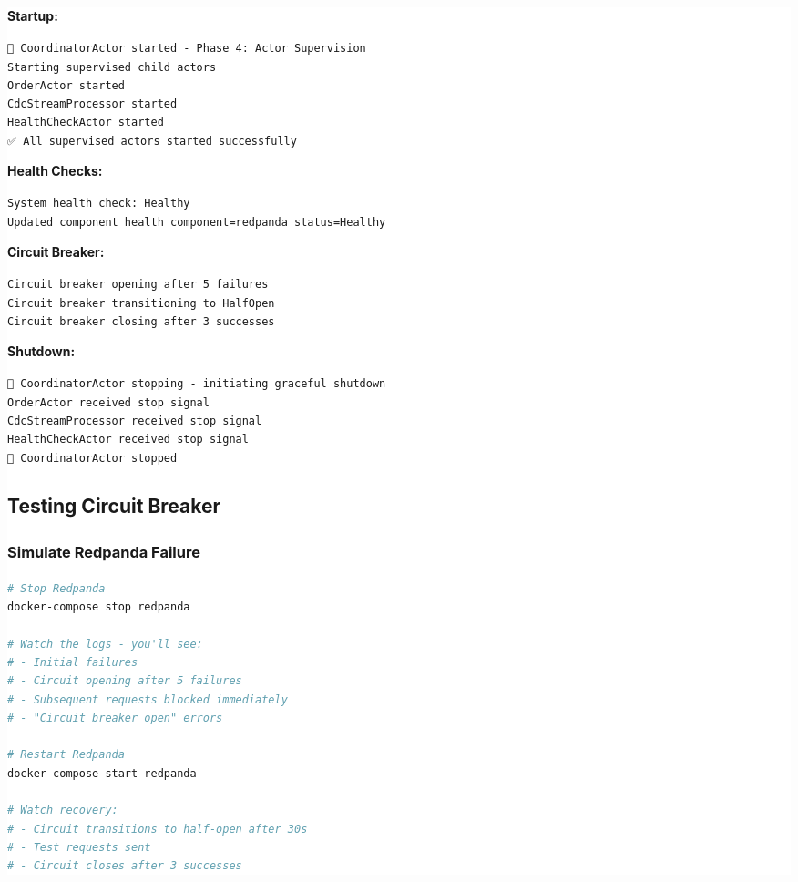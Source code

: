 **Startup:**
```
🎯 CoordinatorActor started - Phase 4: Actor Supervision
Starting supervised child actors
OrderActor started
CdcStreamProcessor started
HealthCheckActor started
✅ All supervised actors started successfully
```

**Health Checks:**
```
System health check: Healthy
Updated component health component=redpanda status=Healthy
```

**Circuit Breaker:**
```
Circuit breaker opening after 5 failures
Circuit breaker transitioning to HalfOpen
Circuit breaker closing after 3 successes
```

**Shutdown:**
```
🛑 CoordinatorActor stopping - initiating graceful shutdown
OrderActor received stop signal
CdcStreamProcessor received stop signal
HealthCheckActor received stop signal
🛑 CoordinatorActor stopped
```

## Testing Circuit Breaker

### Simulate Redpanda Failure

```bash
# Stop Redpanda
docker-compose stop redpanda

# Watch the logs - you'll see:
# - Initial failures
# - Circuit opening after 5 failures
# - Subsequent requests blocked immediately
# - "Circuit breaker open" errors

# Restart Redpanda
docker-compose start redpanda

# Watch recovery:
# - Circuit transitions to half-open after 30s
# - Test requests sent
# - Circuit closes after 3 successes
```
